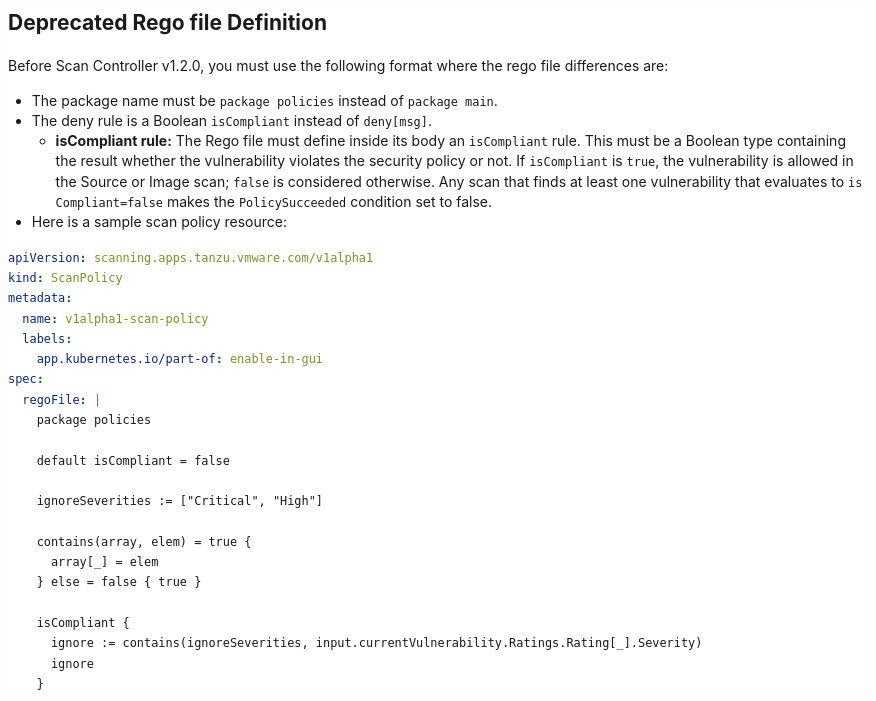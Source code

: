 ## <a id="deprecated-rego-file"></a> Deprecated Rego file Definition

Before Scan Controller v1.2.0, you must use the following format where the rego file differences are:

- The package name must be `package policies` instead of `package main`.
- The deny rule is a Boolean `isCompliant` instead of `deny[msg]`.
  - **isCompliant rule:** The Rego file must define inside its body an `isCompliant` rule. This must be a Boolean type containing the result whether the vulnerability violates the security policy or not. If `isCompliant` is `true`, the vulnerability is allowed in the Source or Image scan; `false` is considered otherwise. Any scan that finds at least one vulnerability that evaluates to `isCompliant=false` makes the `PolicySucceeded` condition set to false.
- Here is a sample scan policy resource:
```yaml
apiVersion: scanning.apps.tanzu.vmware.com/v1alpha1
kind: ScanPolicy
metadata:
  name: v1alpha1-scan-policy
  labels:
    app.kubernetes.io/part-of: enable-in-gui
spec:
  regoFile: |
    package policies

    default isCompliant = false

    ignoreSeverities := ["Critical", "High"]

    contains(array, elem) = true {
      array[_] = elem
    } else = false { true }

    isCompliant {
      ignore := contains(ignoreSeverities, input.currentVulnerability.Ratings.Rating[_].Severity)
      ignore
    }
```
